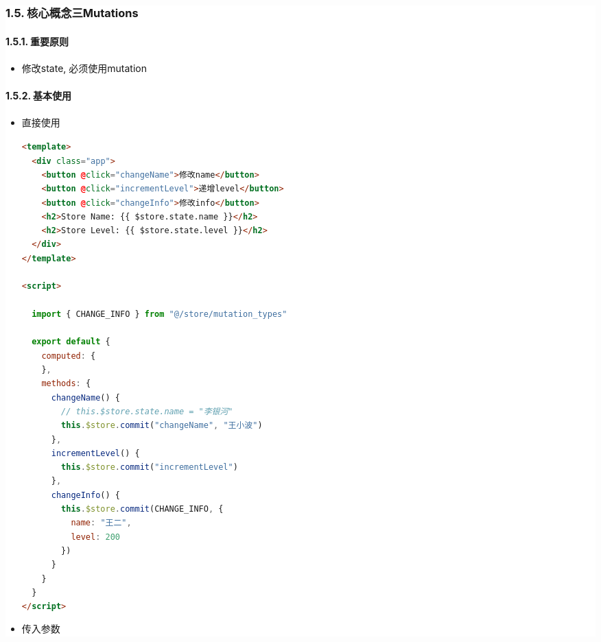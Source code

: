   



### 1.5. 核心概念三Mutations

#### 1.5.1. 重要原则

* 修改state, 必须使用mutation



#### 1.5.2. 基本使用

* 直接使用

  ```html
  <template>
    <div class="app">
      <button @click="changeName">修改name</button>
      <button @click="incrementLevel">递增level</button>
      <button @click="changeInfo">修改info</button>
      <h2>Store Name: {{ $store.state.name }}</h2>
      <h2>Store Level: {{ $store.state.level }}</h2>
    </div>
  </template>
  
  <script>
  
    import { CHANGE_INFO } from "@/store/mutation_types"
  
    export default {
      computed: {
      },
      methods: {
        changeName() {
          // this.$store.state.name = "李银河"
          this.$store.commit("changeName", "王小波")
        },
        incrementLevel() {
          this.$store.commit("incrementLevel")
        },
        changeInfo() {
          this.$store.commit(CHANGE_INFO, {
            name: "王二",
            level: 200
          })
        }
      }
    }
  </script>
  ```

  

* 传入参数
